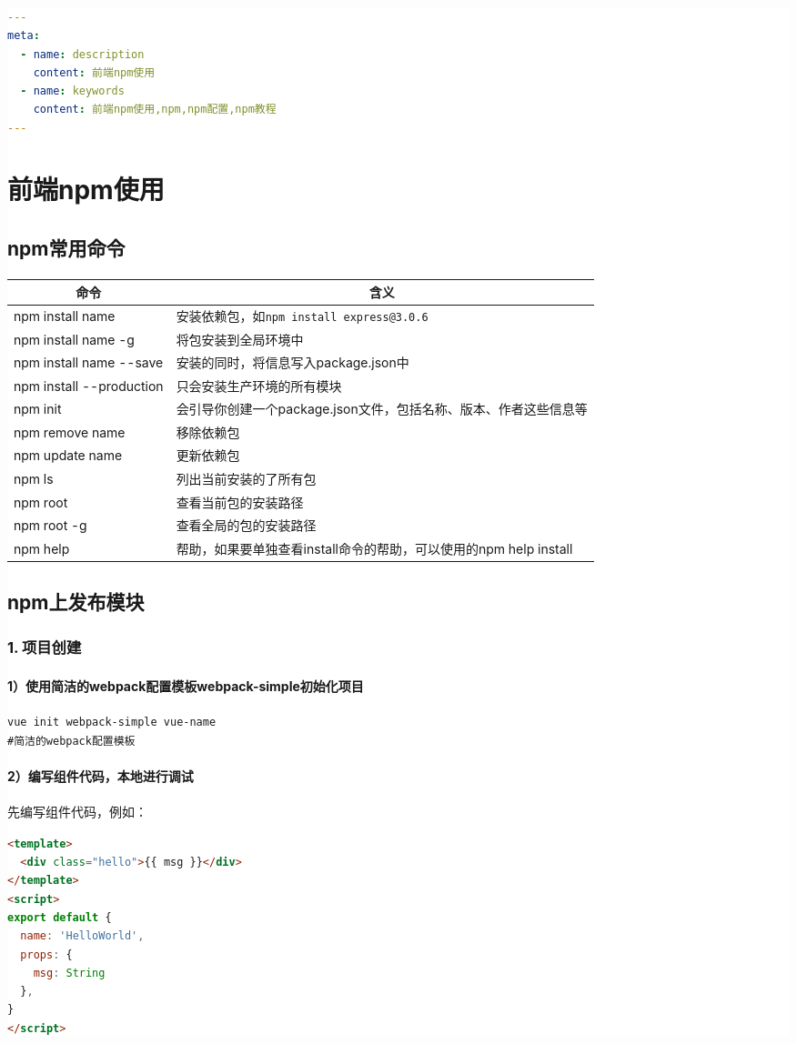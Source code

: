 ```yaml
---
meta:
  - name: description
    content: 前端npm使用
  - name: keywords
    content: 前端npm使用,npm,npm配置,npm教程
---
```

# 前端npm使用

## npm常用命令

命令|含义
--- |---
npm install name        |安装依赖包，如`npm install express@3.0.6`
npm install name -g     |将包安装到全局环境中
npm install name --save |安装的同时，将信息写入package.json中
npm install --production|只会安装生产环境的所有模块
npm init                |会引导你创建一个package.json文件，包括名称、版本、作者这些信息等
npm remove name         |移除依赖包
npm update name         |更新依赖包
npm ls                  |列出当前安装的了所有包
npm root                |查看当前包的安装路径
npm root -g             |查看全局的包的安装路径
npm help                |帮助，如果要单独查看install命令的帮助，可以使用的npm help install

## npm上发布模块

### 1. 项目创建

#### 1）使用简洁的webpack配置模板webpack-simple初始化项目

```shell
vue init webpack-simple vue-name
#简洁的webpack配置模板
```

#### 2）编写组件代码，本地进行调试

先编写组件代码，例如：

```html
<template>
  <div class="hello">{{ msg }}</div>
</template>
<script>
export default {
  name: 'HelloWorld',
  props: {
    msg: String
  },
}
</script>
```
